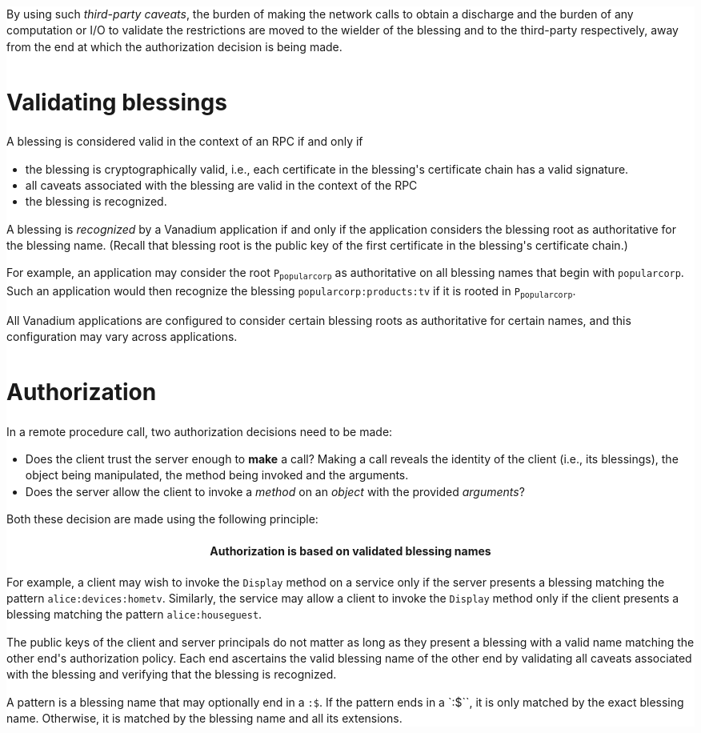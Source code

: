 By using such _third-party caveats_, the burden of making the network calls to
obtain a discharge and the burden of any computation or I/O to validate the
restrictions are moved to the wielder of the blessing and to the third-party respectively, away from the end at which the authorization decision is being made.

# Validating blessings

A blessing is considered valid in the context of an RPC if and only if
- the blessing is cryptographically valid, i.e., each certificate in the
  blessing's certificate chain has a valid signature.
- all caveats associated with the blessing are valid in the context of the RPC
- the blessing is recognized.

A blessing is _recognized_ by a Vanadium application if and only if the
application considers the blessing root as authoritative for the blessing name.
(Recall that blessing root is the public key of the first certificate in the
blessing's certificate chain.)

For example, an application may consider the root
<code>P<sub>popularcorp</sub></code> as authoritative on all blessing names
that begin with `popularcorp`. Such an application would then recognize the
blessing `popularcorp:products:tv` if it is rooted in
<code>P<sub>popularcorp</sub></code>.

All Vanadium applications are configured to consider certain blessing roots as
authoritative for certain names, and this configuration may vary across
applications.

# Authorization

In a remote procedure call, two authorization decisions need to be made:


- Does the client trust the server enough to __make__ a call? Making a call
  reveals the identity of the client (i.e., its blessings), the object being
  manipulated, the method being invoked and the arguments.
- Does the server allow the client to invoke a _method_ on an _object_ with
  the provided _arguments_?

Both these decision are made using the following principle:
<center><h4>Authorization is based on validated blessing names</h4></center>

For example, a client may wish to invoke the `Display` method on a service only
if the server presents a blessing matching the pattern `alice:devices:hometv`.
Similarly, the service may allow a client to invoke the `Display` method only
if the client presents a blessing matching the pattern `alice:houseguest`.

The public keys of the client and server principals do not matter as long as
they present a blessing with a valid name matching the other end's
authorization policy.  Each end ascertains the valid blessing name of the other
end by validating all caveats associated with the blessing and verifying that the
blessing is recognized.

A pattern is a blessing name that may optionally end in a `:$`. If the pattern
ends in a `:$``, it is only matched by the exact blessing name. Otherwise, it
is matched by the blessing name and all its extensions.
